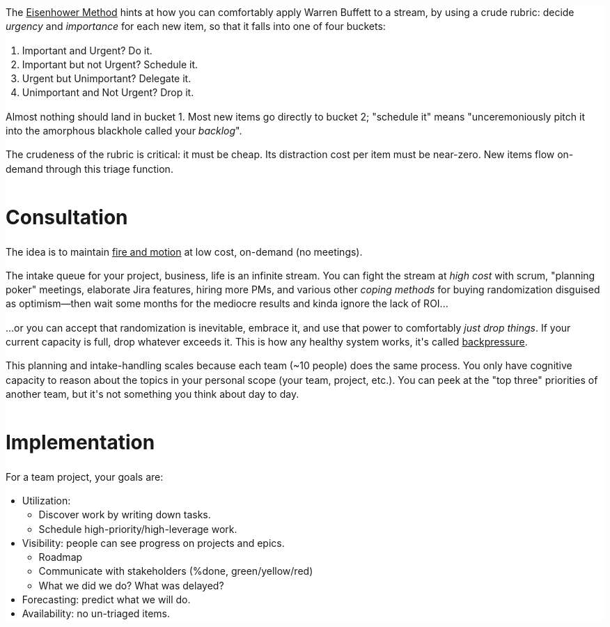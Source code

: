 The [Eisenhower Method](https://en.wikipedia.org/wiki/Time_management#The_Eisenhower_Method)
hints at how you can comfortably apply Warren Buffett to a stream, by using
a crude rubric: decide _urgency_ and _importance_ for each new item, so that it
falls into one of four buckets:

1. Important and Urgent? Do it.
2. Important but not Urgent? Schedule it.
3. Urgent but Unimportant? Delegate it.
4. Unimportant and Not Urgent? Drop it.

Almost nothing should land in bucket 1. Most new items go directly to bucket 2;
"schedule it" means "unceremoniously pitch it into the amorphous blackhole
called your _backlog_".

The crudeness of the rubric is critical: it must be cheap. Its distraction cost
per item must be near-zero. New items flow on-demand through this triage function.

# Consultation

The idea is to maintain [fire and motion](https://www.joelonsoftware.com/2002/01/06/fire-and-motion/)
at low cost, on-demand (no meetings).

The intake queue for your project, business, life is an infinite stream. You can
fight the stream at _high cost_ with scrum, "planning poker" meetings, elaborate Jira
features, hiring more PMs, and various other _coping methods_ for buying
randomization disguised as optimism—then wait some months for the mediocre
results and kinda ignore the lack of ROI...

...or you can accept that randomization is inevitable, embrace it, and use that
power to comfortably _just drop things_. If your current capacity
is full, drop whatever exceeds it. This is how any healthy system works, it's
called [backpressure](https://www.reactivemanifesto.org/glossary#Back-Pressure).

This planning and intake-handling scales because each team (~10 people) does the
same process. You only have cognitive capacity to reason about the topics in
your personal scope (your team, project, etc.). You can peek at the "top three"
priorities of another team, but it's not something you think about day to day.

# Implementation

For a team project, your goals are:

- Utilization:
    - Discover work by writing down tasks.
    - Schedule high-priority/high-leverage work.
- Visibility: people can see progress on projects and epics.
    - Roadmap
    - Communicate with stakeholders (%done, green/yellow/red)
    - What we did we do? What was delayed?
- Forecasting: predict what we will do.
- Availability: no un-triaged items.

